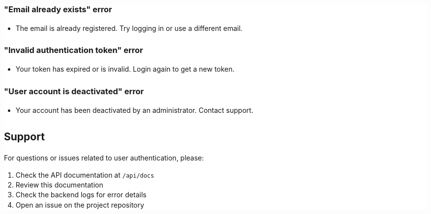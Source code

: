### "Email already exists" error
- The email is already registered. Try logging in or use a different email.

### "Invalid authentication token" error
- Your token has expired or is invalid. Login again to get a new token.

### "User account is deactivated" error
- Your account has been deactivated by an administrator. Contact support.

## Support

For questions or issues related to user authentication, please:
1. Check the API documentation at `/api/docs`
2. Review this documentation
3. Check the backend logs for error details
4. Open an issue on the project repository

